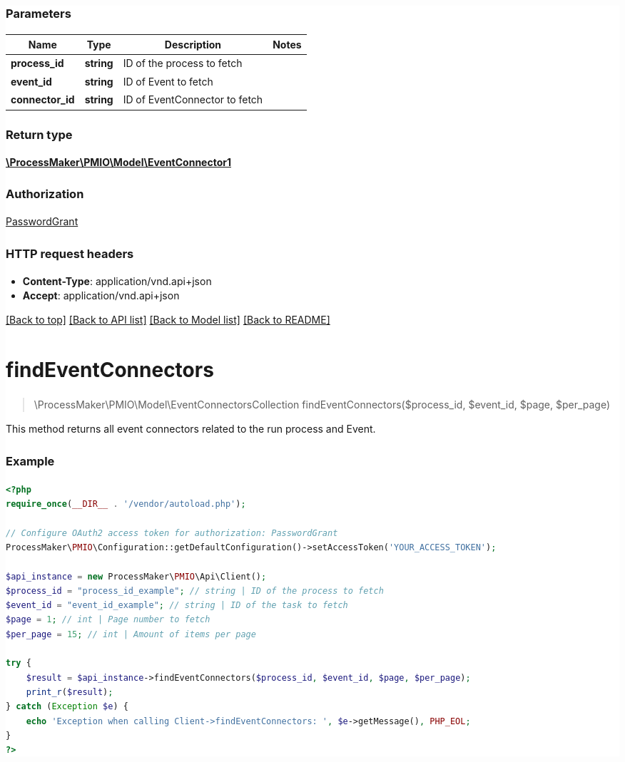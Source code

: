 ### Parameters

Name | Type | Description  | Notes
------------- | ------------- | ------------- | -------------
 **process_id** | **string**| ID of the process to fetch |
 **event_id** | **string**| ID of Event to fetch |
 **connector_id** | **string**| ID of EventConnector to fetch |

### Return type

[**\ProcessMaker\PMIO\Model\EventConnector1**](../Model/EventConnector1.md)

### Authorization

[PasswordGrant](../../README.md#PasswordGrant)

### HTTP request headers

 - **Content-Type**: application/vnd.api+json
 - **Accept**: application/vnd.api+json

[[Back to top]](#) [[Back to API list]](../../README.md#documentation-for-api-endpoints) [[Back to Model list]](../../README.md#documentation-for-models) [[Back to README]](../../README.md)

# **findEventConnectors**
> \ProcessMaker\PMIO\Model\EventConnectorsCollection findEventConnectors($process_id, $event_id, $page, $per_page)



This method returns all event connectors related to the run process and Event.

### Example
```php
<?php
require_once(__DIR__ . '/vendor/autoload.php');

// Configure OAuth2 access token for authorization: PasswordGrant
ProcessMaker\PMIO\Configuration::getDefaultConfiguration()->setAccessToken('YOUR_ACCESS_TOKEN');

$api_instance = new ProcessMaker\PMIO\Api\Client();
$process_id = "process_id_example"; // string | ID of the process to fetch
$event_id = "event_id_example"; // string | ID of the task to fetch
$page = 1; // int | Page number to fetch
$per_page = 15; // int | Amount of items per page

try {
    $result = $api_instance->findEventConnectors($process_id, $event_id, $page, $per_page);
    print_r($result);
} catch (Exception $e) {
    echo 'Exception when calling Client->findEventConnectors: ', $e->getMessage(), PHP_EOL;
}
?>
```
